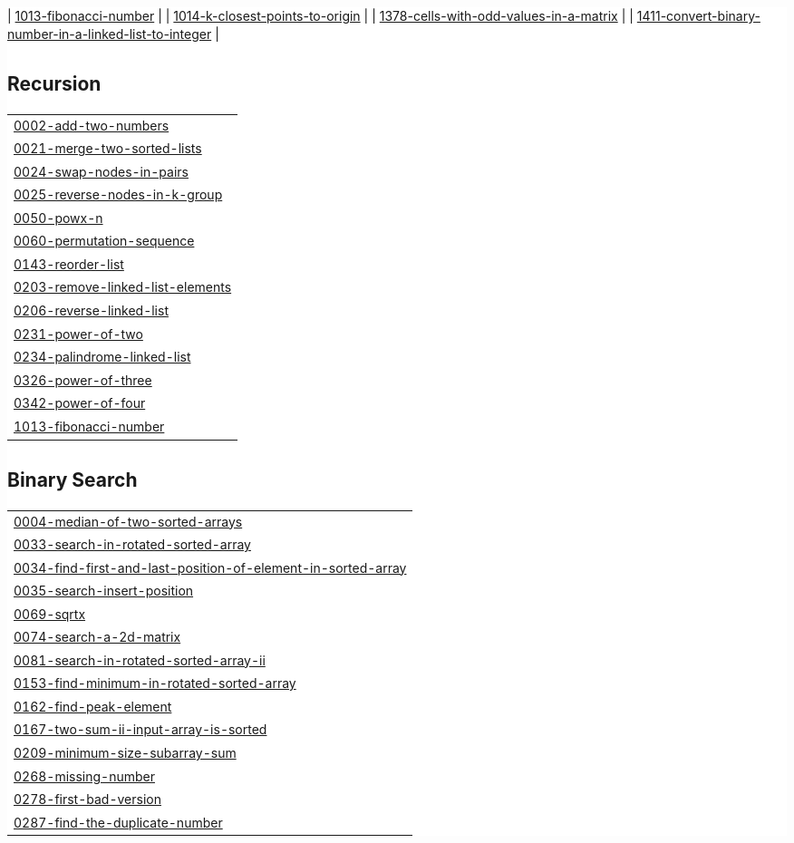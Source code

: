 | [1013-fibonacci-number](https://github.com/DevangPhadnis/LeetCode-Questions/tree/master/1013-fibonacci-number) |
| [1014-k-closest-points-to-origin](https://github.com/DevangPhadnis/LeetCode-Questions/tree/master/1014-k-closest-points-to-origin) |
| [1378-cells-with-odd-values-in-a-matrix](https://github.com/DevangPhadnis/LeetCode-Questions/tree/master/1378-cells-with-odd-values-in-a-matrix) |
| [1411-convert-binary-number-in-a-linked-list-to-integer](https://github.com/DevangPhadnis/LeetCode-Questions/tree/master/1411-convert-binary-number-in-a-linked-list-to-integer) |
## Recursion
|  |
| ------- |
| [0002-add-two-numbers](https://github.com/DevangPhadnis/LeetCode-Questions/tree/master/0002-add-two-numbers) |
| [0021-merge-two-sorted-lists](https://github.com/DevangPhadnis/LeetCode-Questions/tree/master/0021-merge-two-sorted-lists) |
| [0024-swap-nodes-in-pairs](https://github.com/DevangPhadnis/LeetCode-Questions/tree/master/0024-swap-nodes-in-pairs) |
| [0025-reverse-nodes-in-k-group](https://github.com/DevangPhadnis/LeetCode-Questions/tree/master/0025-reverse-nodes-in-k-group) |
| [0050-powx-n](https://github.com/DevangPhadnis/LeetCode-Questions/tree/master/0050-powx-n) |
| [0060-permutation-sequence](https://github.com/DevangPhadnis/LeetCode-Questions/tree/master/0060-permutation-sequence) |
| [0143-reorder-list](https://github.com/DevangPhadnis/LeetCode-Questions/tree/master/0143-reorder-list) |
| [0203-remove-linked-list-elements](https://github.com/DevangPhadnis/LeetCode-Questions/tree/master/0203-remove-linked-list-elements) |
| [0206-reverse-linked-list](https://github.com/DevangPhadnis/LeetCode-Questions/tree/master/0206-reverse-linked-list) |
| [0231-power-of-two](https://github.com/DevangPhadnis/LeetCode-Questions/tree/master/0231-power-of-two) |
| [0234-palindrome-linked-list](https://github.com/DevangPhadnis/LeetCode-Questions/tree/master/0234-palindrome-linked-list) |
| [0326-power-of-three](https://github.com/DevangPhadnis/LeetCode-Questions/tree/master/0326-power-of-three) |
| [0342-power-of-four](https://github.com/DevangPhadnis/LeetCode-Questions/tree/master/0342-power-of-four) |
| [1013-fibonacci-number](https://github.com/DevangPhadnis/LeetCode-Questions/tree/master/1013-fibonacci-number) |
## Binary Search
|  |
| ------- |
| [0004-median-of-two-sorted-arrays](https://github.com/DevangPhadnis/LeetCode-Questions/tree/master/0004-median-of-two-sorted-arrays) |
| [0033-search-in-rotated-sorted-array](https://github.com/DevangPhadnis/LeetCode-Questions/tree/master/0033-search-in-rotated-sorted-array) |
| [0034-find-first-and-last-position-of-element-in-sorted-array](https://github.com/DevangPhadnis/LeetCode-Questions/tree/master/0034-find-first-and-last-position-of-element-in-sorted-array) |
| [0035-search-insert-position](https://github.com/DevangPhadnis/LeetCode-Questions/tree/master/0035-search-insert-position) |
| [0069-sqrtx](https://github.com/DevangPhadnis/LeetCode-Questions/tree/master/0069-sqrtx) |
| [0074-search-a-2d-matrix](https://github.com/DevangPhadnis/LeetCode-Questions/tree/master/0074-search-a-2d-matrix) |
| [0081-search-in-rotated-sorted-array-ii](https://github.com/DevangPhadnis/LeetCode-Questions/tree/master/0081-search-in-rotated-sorted-array-ii) |
| [0153-find-minimum-in-rotated-sorted-array](https://github.com/DevangPhadnis/LeetCode-Questions/tree/master/0153-find-minimum-in-rotated-sorted-array) |
| [0162-find-peak-element](https://github.com/DevangPhadnis/LeetCode-Questions/tree/master/0162-find-peak-element) |
| [0167-two-sum-ii-input-array-is-sorted](https://github.com/DevangPhadnis/LeetCode-Questions/tree/master/0167-two-sum-ii-input-array-is-sorted) |
| [0209-minimum-size-subarray-sum](https://github.com/DevangPhadnis/LeetCode-Questions/tree/master/0209-minimum-size-subarray-sum) |
| [0268-missing-number](https://github.com/DevangPhadnis/LeetCode-Questions/tree/master/0268-missing-number) |
| [0278-first-bad-version](https://github.com/DevangPhadnis/LeetCode-Questions/tree/master/0278-first-bad-version) |
| [0287-find-the-duplicate-number](https://github.com/DevangPhadnis/LeetCode-Questions/tree/master/0287-find-the-duplicate-number) |